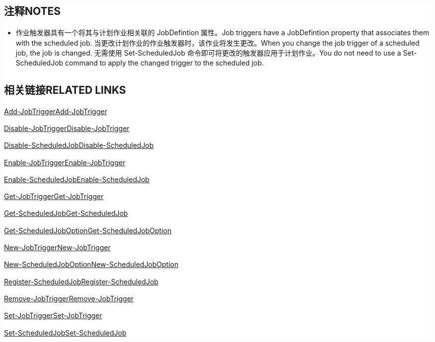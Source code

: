 ## <span data-ttu-id="03869-230">注释</span><span class="sxs-lookup"><span data-stu-id="03869-230">NOTES</span></span>

* <span data-ttu-id="03869-231">作业触发器具有一个将其与计划作业相关联的 JobDefintion 属性。</span><span class="sxs-lookup"><span data-stu-id="03869-231">Job triggers have a JobDefintion property that associates them with the scheduled job.</span></span> <span data-ttu-id="03869-232">当更改计划作业的作业触发器时，该作业将发生更改。</span><span class="sxs-lookup"><span data-stu-id="03869-232">When you change the job trigger of a scheduled job, the job is changed.</span></span> <span data-ttu-id="03869-233">无需使用 Set-ScheduledJob 命令即可将更改的触发器应用于计划作业。</span><span class="sxs-lookup"><span data-stu-id="03869-233">You do not need to use a Set-ScheduledJob command to apply the changed trigger to the scheduled job.</span></span>

## <span data-ttu-id="03869-234">相关链接</span><span class="sxs-lookup"><span data-stu-id="03869-234">RELATED LINKS</span></span>

[<span data-ttu-id="03869-235">Add-JobTrigger</span><span class="sxs-lookup"><span data-stu-id="03869-235">Add-JobTrigger</span></span>](Add-JobTrigger.md)

[<span data-ttu-id="03869-236">Disable-JobTrigger</span><span class="sxs-lookup"><span data-stu-id="03869-236">Disable-JobTrigger</span></span>](Disable-JobTrigger.md)

[<span data-ttu-id="03869-237">Disable-ScheduledJob</span><span class="sxs-lookup"><span data-stu-id="03869-237">Disable-ScheduledJob</span></span>](Disable-ScheduledJob.md)

[<span data-ttu-id="03869-238">Enable-JobTrigger</span><span class="sxs-lookup"><span data-stu-id="03869-238">Enable-JobTrigger</span></span>](Enable-JobTrigger.md)

[<span data-ttu-id="03869-239">Enable-ScheduledJob</span><span class="sxs-lookup"><span data-stu-id="03869-239">Enable-ScheduledJob</span></span>](Enable-ScheduledJob.md)

[<span data-ttu-id="03869-240">Get-JobTrigger</span><span class="sxs-lookup"><span data-stu-id="03869-240">Get-JobTrigger</span></span>](Get-JobTrigger.md)

[<span data-ttu-id="03869-241">Get-ScheduledJob</span><span class="sxs-lookup"><span data-stu-id="03869-241">Get-ScheduledJob</span></span>](Get-ScheduledJob.md)

[<span data-ttu-id="03869-242">Get-ScheduledJobOption</span><span class="sxs-lookup"><span data-stu-id="03869-242">Get-ScheduledJobOption</span></span>](Get-ScheduledJobOption.md)

[<span data-ttu-id="03869-243">New-JobTrigger</span><span class="sxs-lookup"><span data-stu-id="03869-243">New-JobTrigger</span></span>](New-JobTrigger.md)

[<span data-ttu-id="03869-244">New-ScheduledJobOption</span><span class="sxs-lookup"><span data-stu-id="03869-244">New-ScheduledJobOption</span></span>](New-ScheduledJobOption.md)

[<span data-ttu-id="03869-245">Register-ScheduledJob</span><span class="sxs-lookup"><span data-stu-id="03869-245">Register-ScheduledJob</span></span>](Register-ScheduledJob.md)

[<span data-ttu-id="03869-246">Remove-JobTrigger</span><span class="sxs-lookup"><span data-stu-id="03869-246">Remove-JobTrigger</span></span>](Remove-JobTrigger.md)

[<span data-ttu-id="03869-247">Set-JobTrigger</span><span class="sxs-lookup"><span data-stu-id="03869-247">Set-JobTrigger</span></span>](Set-JobTrigger.md)

[<span data-ttu-id="03869-248">Set-ScheduledJob</span><span class="sxs-lookup"><span data-stu-id="03869-248">Set-ScheduledJob</span></span>](Set-ScheduledJob.md)
